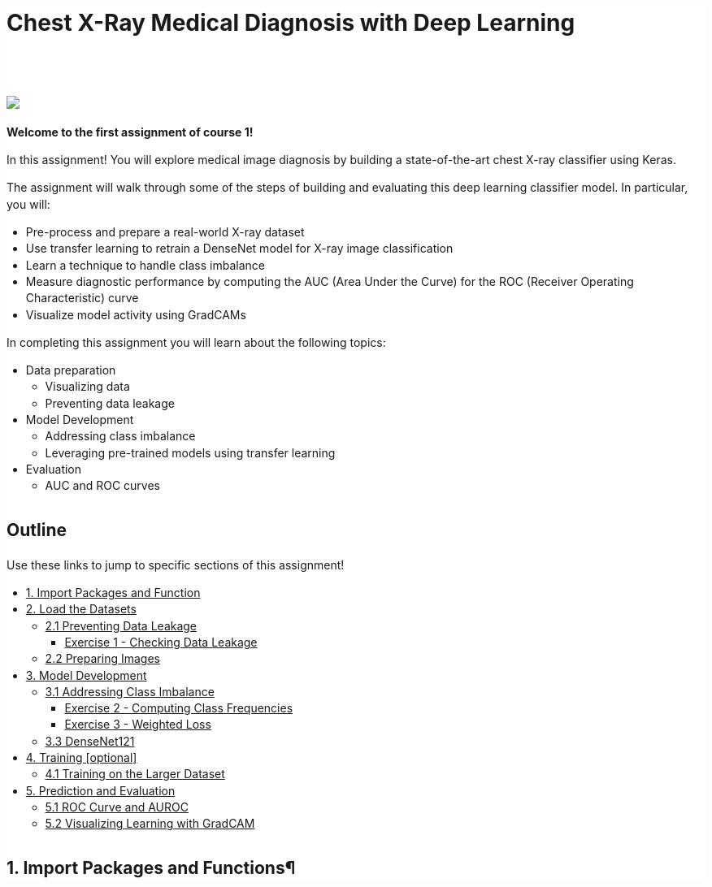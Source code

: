 
# Chest X-Ray Medical Diagnosis with Deep Learning

<img src="xray-header-image.png" style="padding-top: 50px;width: 87%;left: 0px;margin-left: 0px;margin-right: 0px;">

__Welcome to the first assignment of course 1!__ 

In this assignment! You will explore medical image diagnosis by building a state-of-the-art chest X-ray classifier using Keras. 

The assignment will walk through some of the steps of building and evaluating this deep learning classifier model. In particular, you will:
- Pre-process and prepare a real-world X-ray dataset
- Use transfer learning to retrain a DenseNet model for X-ray image classification
- Learn a technique to handle class imbalance
- Measure diagnostic performance by computing the AUC (Area Under the Curve) for the ROC (Receiver Operating Characteristic) curve
- Visualize model activity using GradCAMs

In completing this assignment you will learn about the following topics: 

- Data preparation
  - Visualizing data
  - Preventing data leakage
- Model Development
  - Addressing class imbalance
  - Leveraging pre-trained models using transfer learning
- Evaluation
  - AUC and ROC curves

## Outline
Use these links to jump to specific sections of this assignment!

- [1. Import Packages and Function](#1)
- [2. Load the Datasets](#2)
    - [2.1 Preventing Data Leakage](#2-1)
        - [Exercise 1 - Checking Data Leakage](#Ex-1)
    - [2.2 Preparing Images](#2-2)
- [3. Model Development](#3)
    - [3.1 Addressing Class Imbalance](#3-1)
        - [Exercise 2 - Computing Class Frequencies](#Ex-2)
        - [Exercise 3 - Weighted Loss](#Ex-3)
    - [3.3 DenseNet121](#3-3)
- [4. Training [optional]](#4)
    - [4.1 Training on the Larger Dataset](#4-1)
- [5. Prediction and Evaluation](#5)
    - [5.1 ROC Curve and AUROC](#5-1)
    - [5.2 Visualizing Learning with GradCAM](#5-2)

<a name='1'></a>
## 1. Import Packages and Functions¶
